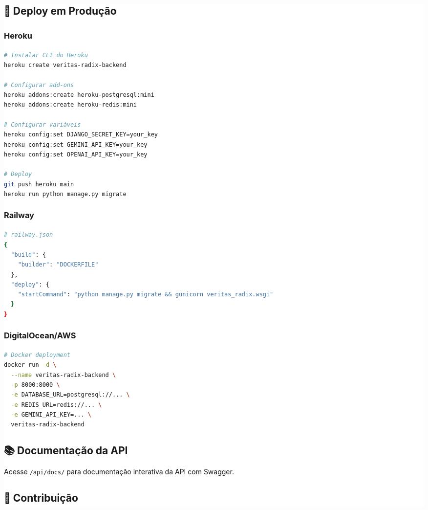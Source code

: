 ## 🚀 **Deploy em Produção**

### **Heroku**
```bash
# Instalar CLI do Heroku
heroku create veritas-radix-backend

# Configurar add-ons
heroku addons:create heroku-postgresql:mini
heroku addons:create heroku-redis:mini

# Configurar variáveis
heroku config:set DJANGO_SECRET_KEY=your_key
heroku config:set GEMINI_API_KEY=your_key
heroku config:set OPENAI_API_KEY=your_key

# Deploy
git push heroku main
heroku run python manage.py migrate
```

### **Railway**
```bash
# railway.json
{
  "build": {
    "builder": "DOCKERFILE"
  },
  "deploy": {
    "startCommand": "python manage.py migrate && gunicorn veritas_radix.wsgi"
  }
}
```

### **DigitalOcean/AWS**
```bash
# Docker deployment
docker run -d \
  --name veritas-radix-backend \
  -p 8000:8000 \
  -e DATABASE_URL=postgresql://... \
  -e REDIS_URL=redis://... \
  -e GEMINI_API_KEY=... \
  veritas-radix-backend
```

## 📚 **Documentação da API**

Acesse `/api/docs/` para documentação interativa da API com Swagger.

## 🤝 **Contribuição**
